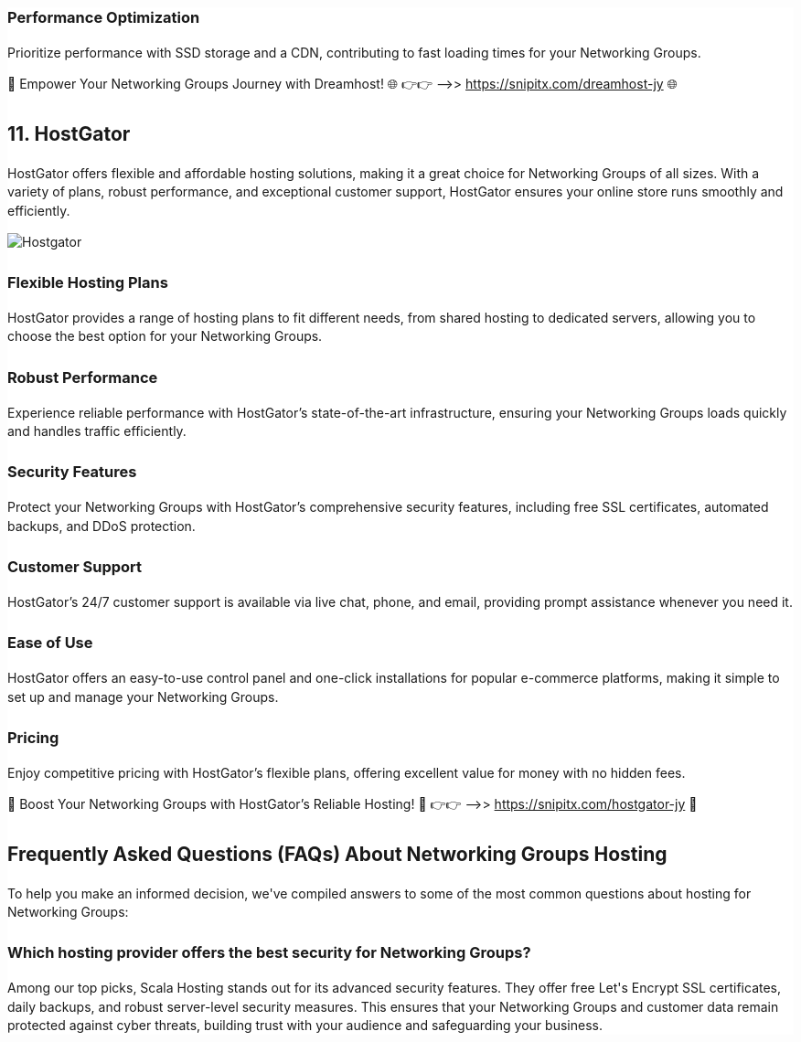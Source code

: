 ### Performance Optimization
Prioritize performance with SSD storage and a CDN, contributing to fast loading times for your Networking Groups.

🚀 Empower Your Networking Groups Journey with Dreamhost! 🌐
👉👉 -->> https://snipitx.com/dreamhost-jy 🌐

## 11. HostGator

HostGator offers flexible and affordable hosting solutions, making it a great choice for Networking Groups of all sizes. With a variety of plans, robust performance, and exceptional customer support, HostGator ensures your online store runs smoothly and efficiently.

![Hostgator](https://i.imgur.com/SNC0dSu.jpeg "Hostgator Hosting")

### Flexible Hosting Plans
HostGator provides a range of hosting plans to fit different needs, from shared hosting to dedicated servers, allowing you to choose the best option for your Networking Groups.

### Robust Performance
Experience reliable performance with HostGator’s state-of-the-art infrastructure, ensuring your Networking Groups loads quickly and handles traffic efficiently.

### Security Features
Protect your Networking Groups with HostGator’s comprehensive security features, including free SSL certificates, automated backups, and DDoS protection.

### Customer Support
HostGator’s 24/7 customer support is available via live chat, phone, and email, providing prompt assistance whenever you need it.

### Ease of Use
HostGator offers an easy-to-use control panel and one-click installations for popular e-commerce platforms, making it simple to set up and manage your Networking Groups.

### Pricing
Enjoy competitive pricing with HostGator’s flexible plans, offering excellent value for money with no hidden fees.

🌟 Boost Your Networking Groups with HostGator’s Reliable Hosting! 🚀
👉👉 -->> https://snipitx.com/hostgator-jy 🚀

## Frequently Asked Questions (FAQs) About Networking Groups Hosting

To help you make an informed decision, we've compiled answers to some of the most common questions about hosting for Networking Groups:

### Which hosting provider offers the best security for Networking Groups? 
Among our top picks, Scala Hosting stands out for its advanced security features. They offer free Let's Encrypt SSL certificates, daily backups, and robust server-level security measures. This ensures that your Networking Groups and customer data remain protected against cyber threats, building trust with your audience and safeguarding your business.
